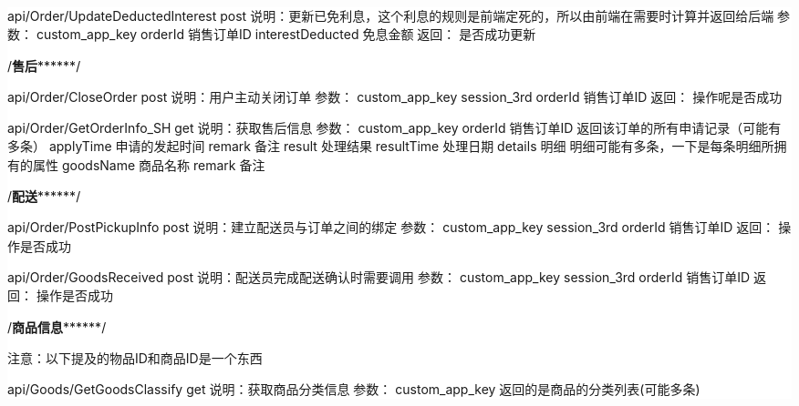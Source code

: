 <p>api/Order/UpdateDeductedInterest post
说明：更新已免利息，这个利息的规则是前端定死的，所以由前端在需要时计算并返回给后端
参数：
custom_app_key
orderId 销售订单ID
interestDeducted 免息金额
返回：
是否成功更新</p>
<p>/<strong><strong><strong><strong><strong><strong><strong><strong><strong><strong><strong><strong><strong><strong><strong><strong><strong>售后</strong></strong></strong></strong></strong></strong></strong></strong></strong></strong></strong></strong></strong></strong></strong></strong></strong>******/</p>
<p>api/Order/CloseOrder post
说明：用户主动关闭订单
参数：
custom_app_key
session_3rd
orderId 销售订单ID
返回：
操作呢是否成功</p>
<p>api/Order/GetOrderInfo_SH get
说明：获取售后信息
参数：
custom_app_key
orderId 销售订单ID
返回该订单的所有申请记录（可能有多条）
applyTime 申请的发起时间
remark 备注
result 处理结果
resultTime 处理日期
details 明细
明细可能有多条，一下是每条明细所拥有的属性
goodsName 商品名称
remark 备注</p>
<p>/<strong><strong><strong><strong><strong><strong><strong><strong><strong><strong><strong><strong><strong><strong><strong><strong><strong>配送</strong></strong></strong></strong></strong></strong></strong></strong></strong></strong></strong></strong></strong></strong></strong></strong></strong>******/</p>
<p>api/Order/PostPickupInfo post
说明：建立配送员与订单之间的绑定
参数：
custom_app_key
session_3rd
orderId 销售订单ID
返回：
操作是否成功</p>
<p>api/Order/GoodsReceived post
说明：配送员完成配送确认时需要调用
参数：
custom_app_key
session_3rd
orderId 销售订单ID
返回：
操作是否成功</p>
<p>/<strong><strong><strong><strong><strong><strong><strong><strong><strong><strong><strong><strong><strong><strong><strong><strong><strong>商品信息</strong></strong></strong></strong></strong></strong></strong></strong></strong></strong></strong></strong></strong></strong></strong></strong></strong>******/</p>
<p>注意：以下提及的物品ID和商品ID是一个东西</p>
<p>api/Goods/GetGoodsClassify get
说明：获取商品分类信息
参数：
custom_app_key
返回的是商品的分类列表(可能多条)